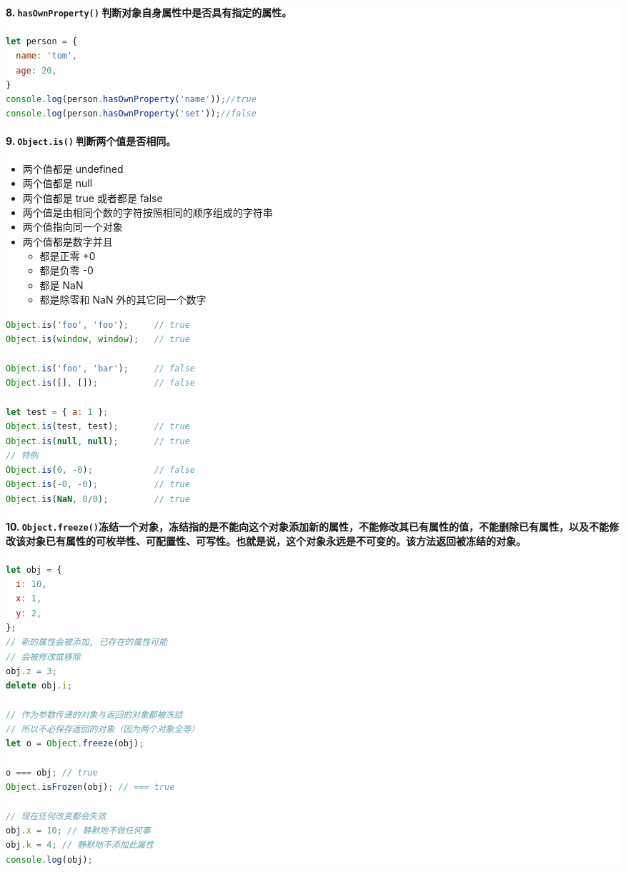 #### 8. ``hasOwnProperty()`` 判断对象自身属性中是否具有指定的属性。
```js
let person = {
  name: 'tom',
  age: 20,
}
console.log(person.hasOwnProperty('name'));//true
console.log(person.hasOwnProperty('set'));//false
```

#### 9. ``Object.is()`` 判断两个值是否相同。
- 两个值都是 undefined
- 两个值都是 null
- 两个值都是 true 或者都是 false
- 两个值是由相同个数的字符按照相同的顺序组成的字符串
- 两个值指向同一个对象
- 两个值都是数字并且
  - 都是正零 +0
  - 都是负零 -0
  - 都是 NaN
  - 都是除零和 NaN 外的其它同一个数字

```js
Object.is('foo', 'foo');     // true
Object.is(window, window);   // true

Object.is('foo', 'bar');     // false
Object.is([], []);           // false

let test = { a: 1 };
Object.is(test, test);       // true
Object.is(null, null);       // true
// 特例
Object.is(0, -0);            // false
Object.is(-0, -0);           // true
Object.is(NaN, 0/0);         // true
```

#### 10. ``Object.freeze()``冻结一个对象，冻结指的是不能向这个对象添加新的属性，不能修改其已有属性的值，不能删除已有属性，以及不能修改该对象已有属性的可枚举性、可配置性、可写性。也就是说，这个对象永远是不可变的。该方法返回被冻结的对象。
```js
let obj = {
  i: 10,
  x: 1,
  y: 2,
};
// 新的属性会被添加, 已存在的属性可能
// 会被修改或移除
obj.z = 3;
delete obj.i;

// 作为参数传递的对象与返回的对象都被冻结
// 所以不必保存返回的对象（因为两个对象全等）
let o = Object.freeze(obj);

o === obj; // true
Object.isFrozen(obj); // === true

// 现在任何改变都会失效
obj.x = 10; // 静默地不做任何事
obj.k = 4; // 静默地不添加此属性
console.log(obj);
```
